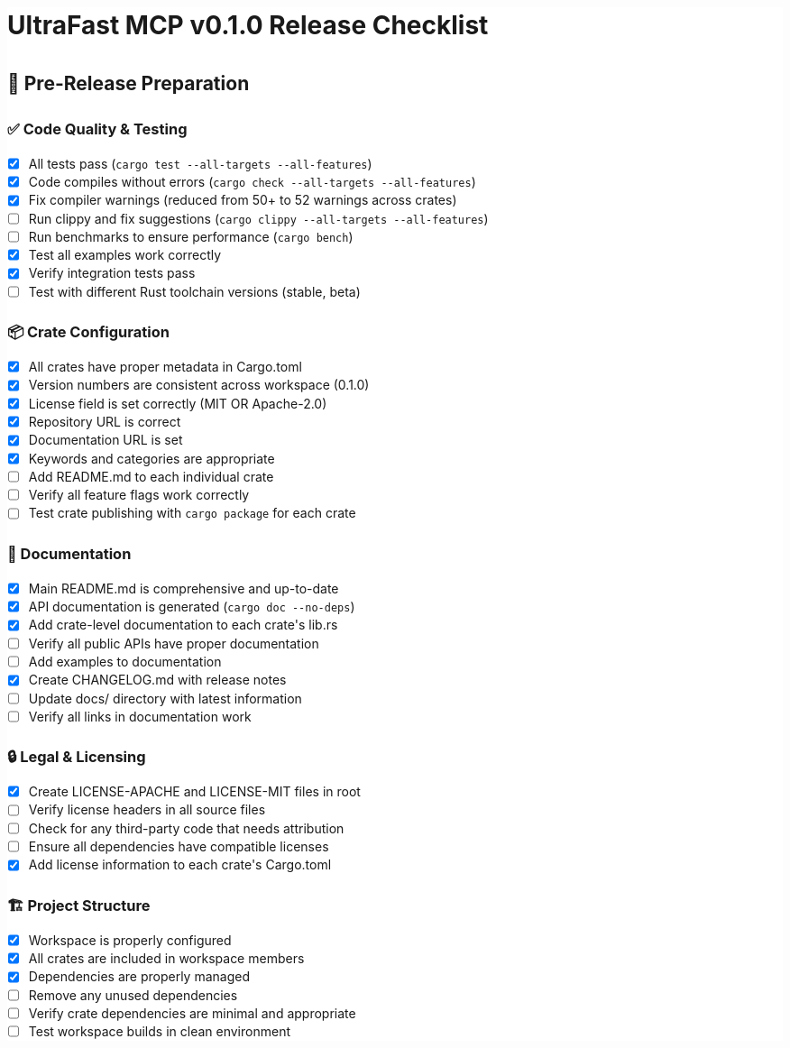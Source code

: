 # UltraFast MCP v0.1.0 Release Checklist

## 🎯 Pre-Release Preparation

### ✅ Code Quality & Testing
- [x] All tests pass (`cargo test --all-targets --all-features`)
- [x] Code compiles without errors (`cargo check --all-targets --all-features`)
- [x] Fix compiler warnings (reduced from 50+ to 52 warnings across crates)
- [ ] Run clippy and fix suggestions (`cargo clippy --all-targets --all-features`)
- [ ] Run benchmarks to ensure performance (`cargo bench`)
- [x] Test all examples work correctly
- [x] Verify integration tests pass
- [ ] Test with different Rust toolchain versions (stable, beta)

### 📦 Crate Configuration
- [x] All crates have proper metadata in Cargo.toml
- [x] Version numbers are consistent across workspace (0.1.0)
- [x] License field is set correctly (MIT OR Apache-2.0)
- [x] Repository URL is correct
- [x] Documentation URL is set
- [x] Keywords and categories are appropriate
- [ ] Add README.md to each individual crate
- [ ] Verify all feature flags work correctly
- [ ] Test crate publishing with `cargo package` for each crate

### 📄 Documentation
- [x] Main README.md is comprehensive and up-to-date
- [x] API documentation is generated (`cargo doc --no-deps`)
- [x] Add crate-level documentation to each crate's lib.rs
- [ ] Verify all public APIs have proper documentation
- [ ] Add examples to documentation
- [x] Create CHANGELOG.md with release notes
- [ ] Update docs/ directory with latest information
- [ ] Verify all links in documentation work

### 🔒 Legal & Licensing
- [x] Create LICENSE-APACHE and LICENSE-MIT files in root
- [ ] Verify license headers in all source files
- [ ] Check for any third-party code that needs attribution
- [ ] Ensure all dependencies have compatible licenses
- [x] Add license information to each crate's Cargo.toml

### 🏗️ Project Structure
- [x] Workspace is properly configured
- [x] All crates are included in workspace members
- [x] Dependencies are properly managed
- [ ] Remove any unused dependencies
- [ ] Verify crate dependencies are minimal and appropriate
- [ ] Test workspace builds in clean environment
